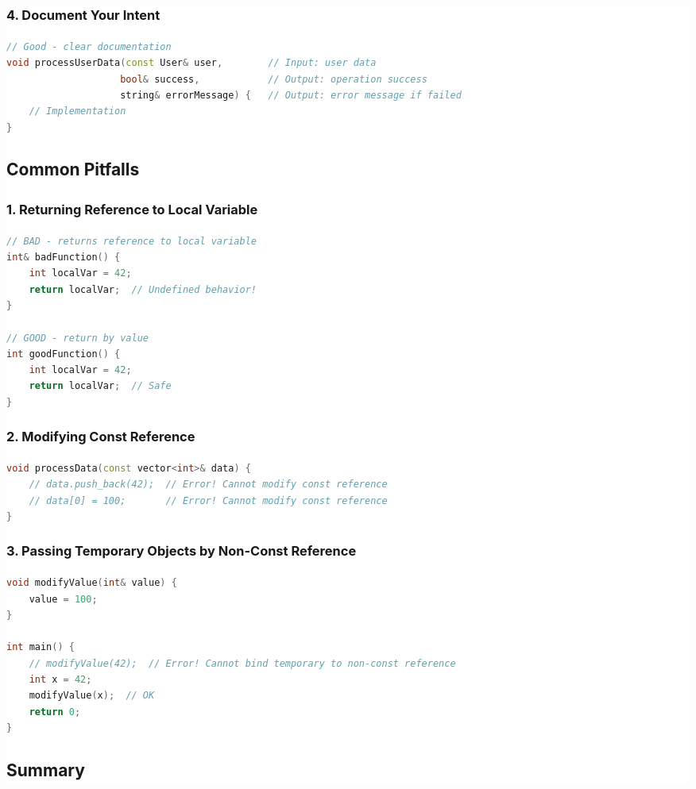 ### 4. Document Your Intent
```cpp
// Good - clear documentation
void processUserData(const User& user,        // Input: user data
                    bool& success,            // Output: operation success
                    string& errorMessage) {   // Output: error message if failed
    // Implementation
}
```

## Common Pitfalls

### 1. Returning Reference to Local Variable
```cpp
// BAD - returns reference to local variable
int& badFunction() {
    int localVar = 42;
    return localVar;  // Undefined behavior!
}

// GOOD - return by value
int goodFunction() {
    int localVar = 42;
    return localVar;  // Safe
}
```

### 2. Modifying Const Reference
```cpp
void processData(const vector<int>& data) {
    // data.push_back(42);  // Error! Cannot modify const reference
    // data[0] = 100;       // Error! Cannot modify const reference
}
```

### 3. Passing Temporary Objects by Non-Const Reference
```cpp
void modifyValue(int& value) {
    value = 100;
}

int main() {
    // modifyValue(42);  // Error! Cannot bind temporary to non-const reference
    int x = 42;
    modifyValue(x);  // OK
    return 0;
}
```

## Summary
